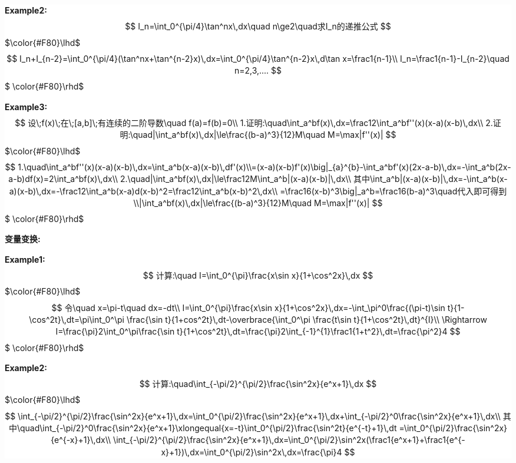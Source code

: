 **Example2:**
$$
I_n=\int_0^{\pi/4}\tan^nx\,dx\quad n\ge2\quad求I_n的递推公式
$$
$\color{#F80}\lhd$    
$$
I_n+I_{n-2}=\int_0^{\pi/4}(\tan^nx+\tan^{n-2}x)\,dx=\int_0^{\pi/4}\tan^{n-2}x\,d\tan x=\frac1{n-1}\\
I_n=\frac1{n-1}-I_{n-2}\quad n=2,3,....
$$
$ \color{#F80}\rhd$

**Example3:**
$$
设\;f(x)\;在\;[a,b]\;有连续的二阶导数\quad f(a)=f(b)=0\\
1.证明:\quad\int_a^bf(x)\,dx=\frac12\int_a^bf''(x)(x-a)(x-b)\,dx\\
2.证明:\quad|\int_a^bf(x)\,dx|\le\frac{(b-a)^3}{12}M\quad M=\max|f''(x)|
$$
$\color{#F80}\lhd$
$$
1.\quad\int_a^bf''(x)(x-a)(x-b)\,dx=\int_a^b(x-a)(x-b)\,df'(x)\\=(x-a)(x-b)f'(x)\big|_{a}^{b}-\int_a^bf'(x)(2x-a-b)\,dx=-\int_a^b(2x-a-b)df(x)=2\int_a^bf(x)\,dx\\
2.\quad|\int_a^bf(x)\,dx|\le\frac12M\int_a^b|(x-a)(x-b)|\,dx\\
其中\int_a^b|(x-a)(x-b)|\,dx=-\int_a^b(x-a)(x-b)\,dx=-\frac12\int_a^b(x-a)d(x-b)^2=\frac12\int_a^b(x-b)^2\,dx\\
=\frac16(x-b)^3\big|_a^b=\frac16(b-a)^3\quad代入即可得到\\|\int_a^bf(x)\,dx|\le\frac{(b-a)^3}{12}M\quad M=\max|f''(x)|
$$
$ \color{#F80}\rhd$

**变量变换:**

**Example1:**
$$
计算:\quad I=\int_0^{\pi}\frac{x\sin x}{1+\cos^2x}\,dx
$$
$\color{#F80}\lhd$
$$
令\quad x=\pi-t\quad dx=-dt\\
I=\int_0^{\pi}\frac{x\sin x}{1+\cos^2x}\,dx=-\int_\pi^0\frac{(\pi-t)\sin t}{1-\cos^2t}\,dt=\pi\int_0^\pi \frac{\sin t}{1+cos^2t}\,dt-\overbrace{\int_0^\pi \frac{t\sin t}{1+\cos^2t}\,dt}^{I}\\
\Rightarrow I=\frac{\pi}2\int_0^\pi\frac{\sin t}{1+\cos^2t}\,dt=\frac{\pi}2\int_{-1}^{1}\frac1{1+t^2}\,dt=\frac{\pi^2}4
$$
$ \color{#F80}\rhd$

**Example2:**
$$
计算:\quad\int_{-\pi/2}^{\pi/2}\frac{\sin^2x}{e^x+1}\,dx
$$
$\color{#F80}\lhd$
$$
\int_{-\pi/2}^{\pi/2}\frac{\sin^2x}{e^x+1}\,dx=\int_0^{\pi/2}\frac{\sin^2x}{e^x+1}\,dx+\int_{-\pi/2}^0\frac{\sin^2x}{e^x+1}\,dx\\
其中\quad\int_{-\pi/2}^0\frac{\sin^2x}{e^x+1}\xlongequal{x=-t}\int_0^{\pi/2}\frac{\sin^2t}{e^{-t}+1}\,dt =\int_0^{\pi/2}\frac{\sin^2x}{e^{-x}+1}\,dx\\
\int_{-\pi/2}^{\pi/2}\frac{\sin^2x}{e^x+1}\,dx=\int_0^{\pi/2}\sin^2x(\frac1{e^x+1}+\frac1{e^{-x}+1})\,dx=\int_0^{\pi/2}\sin^2x\,dx=\frac{\pi}4
$$
